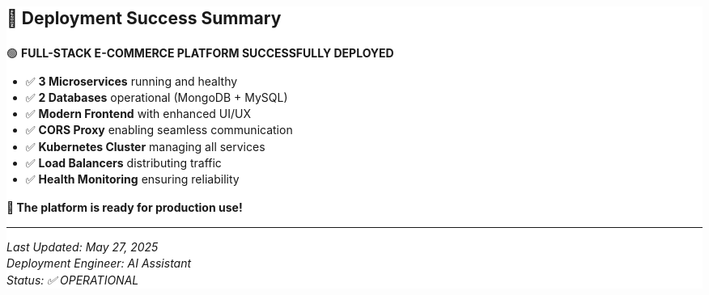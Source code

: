 
## 🎉 Deployment Success Summary

🟢 **FULL-STACK E-COMMERCE PLATFORM SUCCESSFULLY DEPLOYED**

- ✅ **3 Microservices** running and healthy
- ✅ **2 Databases** operational (MongoDB + MySQL)
- ✅ **Modern Frontend** with enhanced UI/UX
- ✅ **CORS Proxy** enabling seamless communication
- ✅ **Kubernetes Cluster** managing all services
- ✅ **Load Balancers** distributing traffic
- ✅ **Health Monitoring** ensuring reliability

**🎯 The platform is ready for production use!**

---

*Last Updated: May 27, 2025*  
*Deployment Engineer: AI Assistant*  
*Status: ✅ OPERATIONAL* 